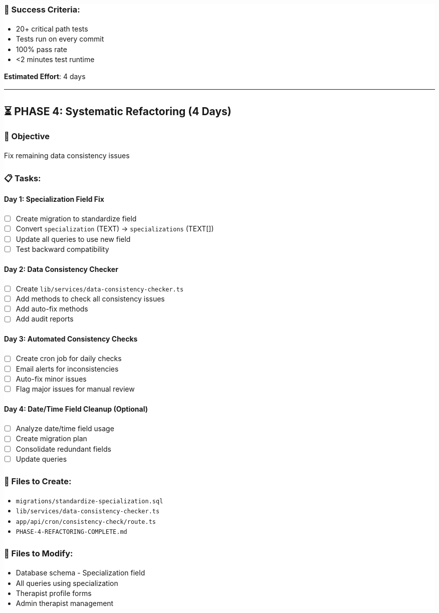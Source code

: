 ### 🎯 Success Criteria:
- 20+ critical path tests
- Tests run on every commit
- 100% pass rate
- <2 minutes test runtime

**Estimated Effort**: 4 days

---

## ⏳ PHASE 4: Systematic Refactoring (4 Days)

### 🎯 Objective
Fix remaining data consistency issues

### 📋 Tasks:

#### Day 1: Specialization Field Fix
- [ ] Create migration to standardize field
- [ ] Convert `specialization` (TEXT) → `specializations` (TEXT[])
- [ ] Update all queries to use new field
- [ ] Test backward compatibility

#### Day 2: Data Consistency Checker
- [ ] Create `lib/services/data-consistency-checker.ts`
- [ ] Add methods to check all consistency issues
- [ ] Add auto-fix methods
- [ ] Add audit reports

#### Day 3: Automated Consistency Checks
- [ ] Create cron job for daily checks
- [ ] Email alerts for inconsistencies
- [ ] Auto-fix minor issues
- [ ] Flag major issues for manual review

#### Day 4: Date/Time Field Cleanup (Optional)
- [ ] Analyze date/time field usage
- [ ] Create migration plan
- [ ] Consolidate redundant fields
- [ ] Update queries

### 📁 Files to Create:
- `migrations/standardize-specialization.sql`
- `lib/services/data-consistency-checker.ts`
- `app/api/cron/consistency-check/route.ts`
- `PHASE-4-REFACTORING-COMPLETE.md`

### 📝 Files to Modify:
- Database schema - Specialization field
- All queries using specialization
- Therapist profile forms
- Admin therapist management
